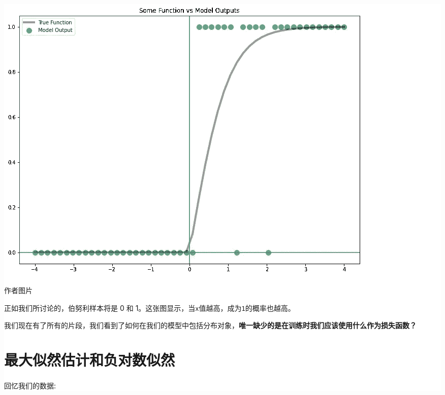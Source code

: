 ![](img/a1d9cfd13e8d67916e276e6af3899eff.png)

作者图片

正如我们所讨论的，伯努利样本将是 0 和 1。这张图显示，当`x`值越高，成为`1`的概率也越高。

我们现在有了所有的片段，我们看到了如何在我们的模型中包括分布对象，**唯一缺少的是在训练时我们应该使用什么作为损失函数？**

# **最大似然估计和负对数似然**

回忆我们的数据:
